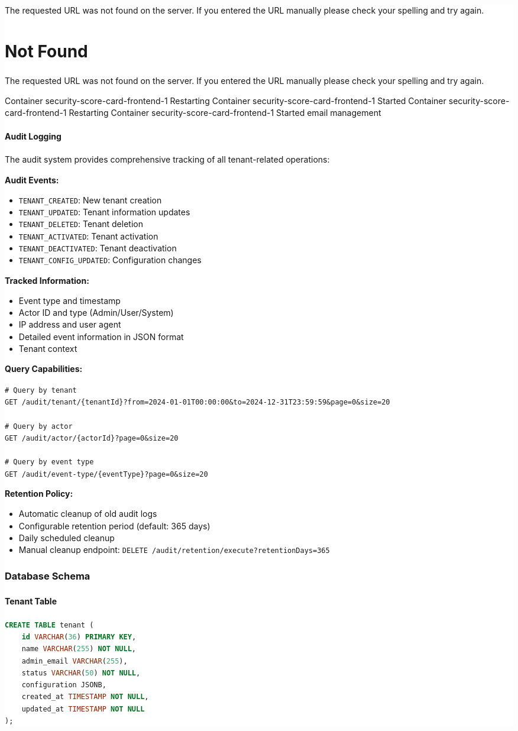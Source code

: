 <p>The requested URL was not found on the server. If you entered the URL manually please check your spelling and try again.</p>
<!DOCTYPE HTML PUBLIC "-//W3C//DTD HTML 3.2 Final//EN">
<title>404 Not Found</title>
<h1>Not Found</h1>
<p>The requested URL was not found on the server. If you entered the URL manually please check your spelling and try again.</p>
 Container security-score-card-frontend-1  Restarting
 Container security-score-card-frontend-1  Started
 Container security-score-card-frontend-1  Restarting
 Container security-score-card-frontend-1  Started
email management

#### Audit Logging
The audit system provides comprehensive tracking of all tenant-related operations:

**Audit Events:**
- `TENANT_CREATED`: New tenant creation
- `TENANT_UPDATED`: Tenant information updates
- `TENANT_DELETED`: Tenant deletion
- `TENANT_ACTIVATED`: Tenant activation
- `TENANT_DEACTIVATED`: Tenant deactivation
- `TENANT_CONFIG_UPDATED`: Configuration changes

**Tracked Information:**
- Event type and timestamp
- Actor ID and type (Admin/User/System)
- IP address and user agent
- Detailed event information in JSON format
- Tenant context

**Query Capabilities:**
```http
# Query by tenant
GET /audit/tenant/{tenantId}?from=2024-01-01T00:00:00&to=2024-12-31T23:59:59&page=0&size=20

# Query by actor
GET /audit/actor/{actorId}?page=0&size=20

# Query by event type
GET /audit/event-type/{eventType}?page=0&size=20
```

**Retention Policy:**
- Automatic cleanup of old audit logs
- Configurable retention period (default: 365 days)
- Daily scheduled cleanup
- Manual cleanup endpoint: `DELETE /audit/retention/execute?retentionDays=365`

### Database Schema

#### Tenant Table
```sql
CREATE TABLE tenant (
    id VARCHAR(36) PRIMARY KEY,
    name VARCHAR(255) NOT NULL,
    admin_email VARCHAR(255),
    status VARCHAR(50) NOT NULL,
    configuration JSONB,
    created_at TIMESTAMP NOT NULL,
    updated_at TIMESTAMP NOT NULL
);
```
